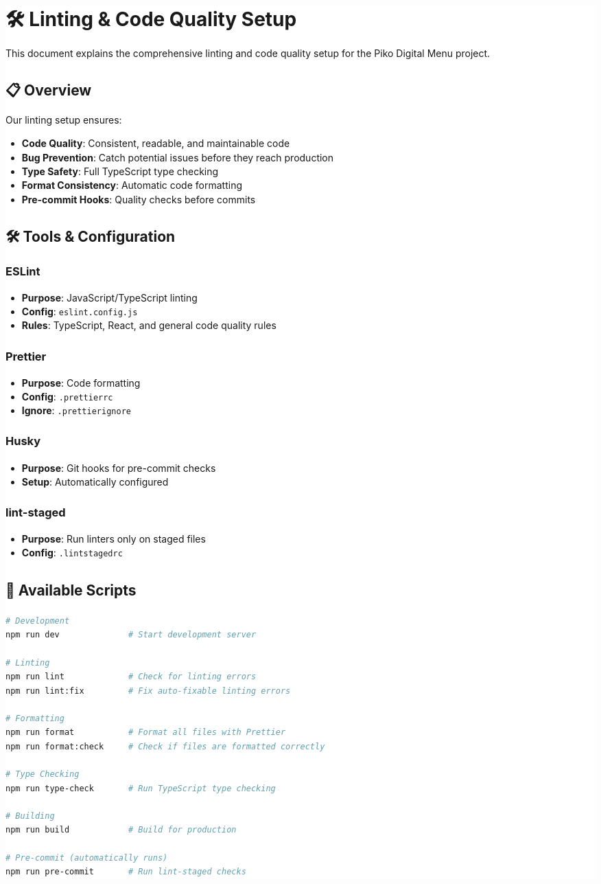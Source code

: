# 🛠️ Linting & Code Quality Setup

This document explains the comprehensive linting and code quality setup for the Piko Digital Menu project.

## 📋 Overview

Our linting setup ensures:

- **Code Quality**: Consistent, readable, and maintainable code
- **Bug Prevention**: Catch potential issues before they reach production
- **Type Safety**: Full TypeScript type checking
- **Format Consistency**: Automatic code formatting
- **Pre-commit Hooks**: Quality checks before commits

## 🛠️ Tools & Configuration

### ESLint

- **Purpose**: JavaScript/TypeScript linting
- **Config**: `eslint.config.js`
- **Rules**: TypeScript, React, and general code quality rules

### Prettier

- **Purpose**: Code formatting
- **Config**: `.prettierrc`
- **Ignore**: `.prettierignore`

### Husky

- **Purpose**: Git hooks for pre-commit checks
- **Setup**: Automatically configured

### lint-staged

- **Purpose**: Run linters only on staged files
- **Config**: `.lintstagedrc`

## 🚀 Available Scripts

```bash
# Development
npm run dev              # Start development server

# Linting
npm run lint             # Check for linting errors
npm run lint:fix         # Fix auto-fixable linting errors

# Formatting
npm run format           # Format all files with Prettier
npm run format:check     # Check if files are formatted correctly

# Type Checking
npm run type-check       # Run TypeScript type checking

# Building
npm run build            # Build for production

# Pre-commit (automatically runs)
npm run pre-commit       # Run lint-staged checks
```
